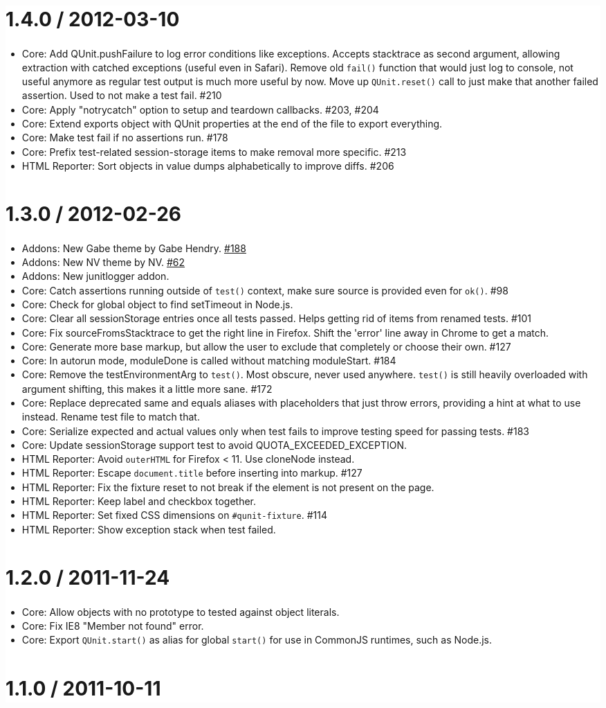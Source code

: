 1.4.0 / 2012-03-10
==================

* Core: Add QUnit.pushFailure to log error conditions like exceptions. Accepts stacktrace as second argument, allowing extraction with catched exceptions (useful even in Safari). Remove old `fail()` function that would just log to console, not useful anymore as regular test output is much more useful by now. Move up `QUnit.reset()` call to just make that another failed assertion. Used to not make a test fail. #210
* Core: Apply "notrycatch" option to setup and teardown callbacks. #203, #204
* Core: Extend exports object with QUnit properties at the end of the file to export everything.
* Core: Make test fail if no assertions run. #178
* Core: Prefix test-related session-storage items to make removal more specific. #213
* HTML Reporter: Sort objects in value dumps alphabetically to improve diffs. #206

1.3.0 / 2012-02-26
==================

* Addons: New Gabe theme by Gabe Hendry. [#188](https://github.com/qunitjs/qunit/pull/188)
* Addons: New NV theme by NV. [#62](https://github.com/qunitjs/qunit/pull/62)
* Addons: New junitlogger addon.
* Core: Catch assertions running outside of `test()` context, make sure source is provided even for `ok()`. #98
* Core: Check for global object to find setTimeout in Node.js.
* Core: Clear all sessionStorage entries once all tests passed. Helps getting rid of items from renamed tests. #101
* Core: Fix sourceFromsStacktrace to get the right line in Firefox. Shift the 'error' line away in Chrome to get a match.
* Core: Generate more base markup, but allow the user to exclude that completely or choose their own. #127
* Core: In autorun mode, moduleDone is called without matching moduleStart. #184
* Core: Remove the testEnvironmentArg to `test()`. Most obscure, never used anywhere. `test()` is still heavily overloaded with argument shifting, this makes it a little more sane. #172
* Core: Replace deprecated same and equals aliases with placeholders that just throw errors, providing a hint at what to use instead. Rename test file to match that.
* Core: Serialize expected and actual values only when test fails to improve testing speed for passing tests. #183
* Core: Update sessionStorage support test to avoid QUOTA_EXCEEDED_EXCEPTION.
* HTML Reporter: Avoid `outerHTML` for Firefox < 11. Use cloneNode instead.
* HTML Reporter: Escape `document.title` before inserting into markup. #127
* HTML Reporter: Fix the fixture reset to not break if the element is not present on the page.
* HTML Reporter: Keep label and checkbox together.
* HTML Reporter: Set fixed CSS dimensions on `#qunit-fixture`. #114
* HTML Reporter: Show exception stack when test failed.

1.2.0 / 2011-11-24
==================

* Core: Allow objects with no prototype to tested against object literals.
* Core: Fix IE8 "Member not found" error.
* Core: Export `QUnit.start()` as alias for global `start()` for use in CommonJS runtimes, such as Node.js.

1.1.0 / 2011-10-11
==================
